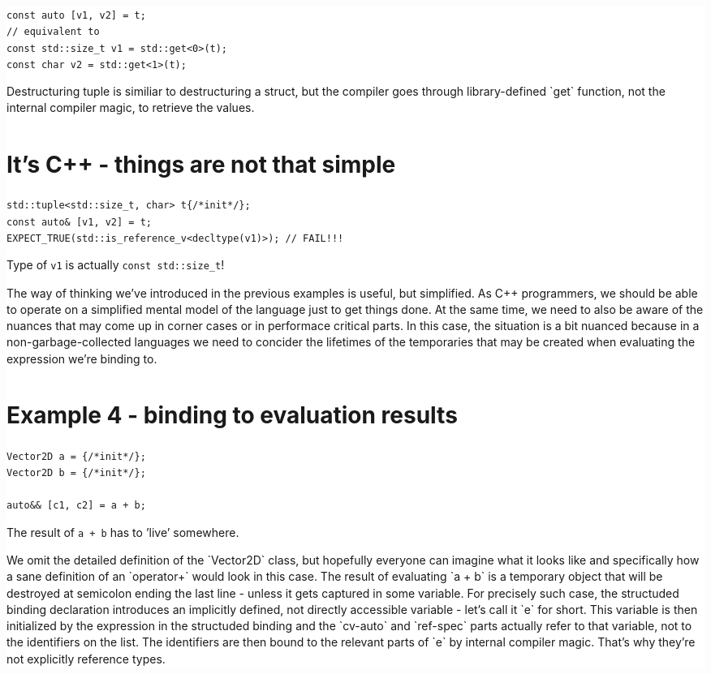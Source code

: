     const auto [v1, v2] = t;
    // equivalent to
    const std::size_t v1 = std::get<0>(t);
    const char v2 = std::get<1>(t);

<div class="NOTES">
Destructuring tuple is similiar to destructuring a struct, but the compiler goes through library-defined `get` function, not the internal compiler magic, to retrieve the values.

</div>


<a id="orge822a86"></a>

# It&rsquo;s C++ - things are not that simple

    std::tuple<std::size_t, char> t{/*init*/};
    const auto& [v1, v2] = t;
    EXPECT_TRUE(std::is_reference_v<decltype(v1)>); // FAIL!!!

Type of `v1` is actually `const std::size_t`!

<div class="NOTES">
The way of thinking we&rsquo;ve introduced in the previous examples is useful, but simplified.
As C++ programmers, we should be able to operate on a simplified mental model of
the language just to get things done. At the same time, we need to also be aware
of the nuances that may come up in corner cases or in performace critical parts.
In this case, the situation is a bit nuanced because in a non-garbage-collected
languages we need to concider the lifetimes of the temporaries that may be
created when evaluating the expression we&rsquo;re binding to.

</div>


<a id="org607fc7f"></a>

# Example 4 - binding to evaluation results

    Vector2D a = {/*init*/};
    Vector2D b = {/*init*/};
    
    auto&& [c1, c2] = a + b;

The result of `a + b` has to &rsquo;live&rsquo; somewhere.

<div class="NOTES">
We omit the detailed definition of the `Vector2D` class, but hopefully everyone
can imagine what it looks like and specifically how a sane definition of an
`operator+` would look in this case. The result of evaluating `a + b` is a
temporary object that will be destroyed at semicolon ending the last line -
unless it gets captured in some variable. For precisely such case, the
structuded binding declaration introduces an implicitly defined, not directly
accessible variable - let&rsquo;s call it `e` for short. This variable is then
initialized by the expression in the structuded binding and the `cv-auto` and
`ref-spec` parts actually refer to that variable, not to the identifiers on the
list. The identifiers are then bound to the relevant parts of `e` by internal
compiler magic. That&rsquo;s why they&rsquo;re not explicitly reference types.
